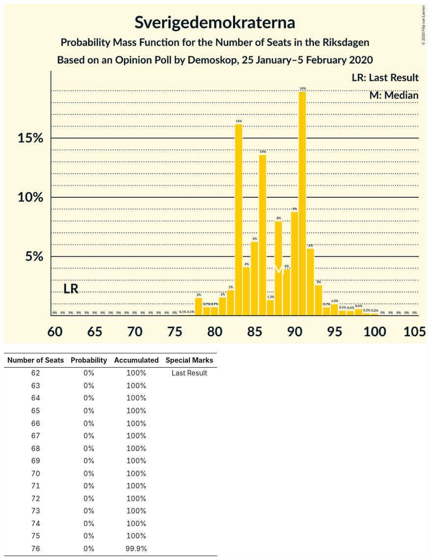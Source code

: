 ![Graph with seats probability mass function not yet produced](2020-02-05-Demoskop-seats-pmf-sverigedemokraterna.png "Seats Probability Mass Function")

| Number of Seats | Probability | Accumulated | Special Marks |
|:---------------:|:-----------:|:-----------:|:-------------:|
| 62 | 0% | 100% | Last Result |
| 63 | 0% | 100% |  |
| 64 | 0% | 100% |  |
| 65 | 0% | 100% |  |
| 66 | 0% | 100% |  |
| 67 | 0% | 100% |  |
| 68 | 0% | 100% |  |
| 69 | 0% | 100% |  |
| 70 | 0% | 100% |  |
| 71 | 0% | 100% |  |
| 72 | 0% | 100% |  |
| 73 | 0% | 100% |  |
| 74 | 0% | 100% |  |
| 75 | 0% | 100% |  |
| 76 | 0% | 99.9% |  |